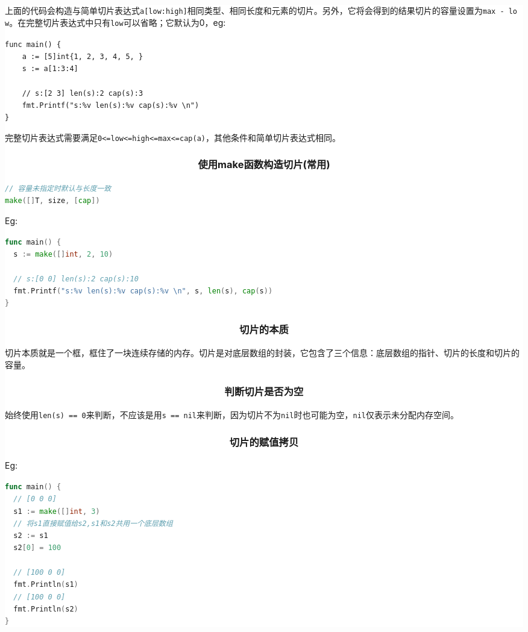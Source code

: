 上面的代码会构造与简单切片表达式`a[low:high]`相同类型、相同长度和元素的切片。另外，它将会得到的结果切片的容量设置为`max - low`。在完整切片表达式中只有`low`可以省略；它默认为0，eg:

```
func main() {
	a := [5]int{1, 2, 3, 4, 5, }
	s := a[1:3:4]
	
	// s:[2 3] len(s):2 cap(s):3
	fmt.Printf("s:%v len(s):%v cap(s):%v \n")
}
```

完整切片表达式需要满足`0<=low<=high<=max<=cap(a)`，其他条件和简单切片表达式相同。

### <center>使用make函数构造切片(常用)</center>

```go
// 容量未指定时默认与长度一致
make([]T, size, [cap])
```

Eg:

```go
func main() {
  s := make([]int, 2, 10)
  
  // s:[0 0] len(s):2 cap(s):10
  fmt.Printf("s:%v len(s):%v cap(s):%v \n", s, len(s), cap(s))
}
```

### <center>切片的本质</center>

切片本质就是一个框，框住了一块连续存储的内存。切片是对底层数组的封装，它包含了三个信息：底层数组的指针、切片的长度和切片的容量。

### <center>判断切片是否为空</center>

始终使用`len(s) == 0`来判断，不应该是用`s == nil`来判断，因为切片不为`nil`时也可能为空，`nil`仅表示未分配内存空间。

### <center> 切片的赋值拷贝</center>

Eg:

```go
func main() {
  // [0 0 0]
  s1 := make([]int, 3)
  // 将s1直接赋值给s2,s1和s2共用一个底层数组
  s2 := s1
  s2[0] = 100
  
  // [100 0 0]
  fmt.Println(s1)
  // [100 0 0]
  fmt.Println(s2)
}
```
